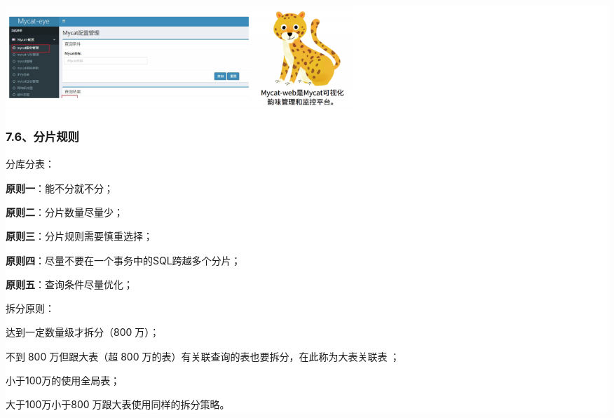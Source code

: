 <img src="../../images/image-20220413145543721.png" alt="image-20220413145543721" style="zoom: 67%;" />

### 7.6、分片规则

分库分表：

**原则一**：能不分就不分；

**原则二**：分片数量尽量少；

**原则三**：分片规则需要慎重选择；

**原则四**：尽量不要在一个事务中的SQL跨越多个分片；

**原则五**：查询条件尽量优化；

拆分原则：

达到一定数量级才拆分（800 万）；

不到 800 万但跟大表（超 800 万的表）有关联查询的表也要拆分，在此称为大表关联表 ；

小于100万的使用全局表；

大于100万小于800 万跟大表使用同样的拆分策略。